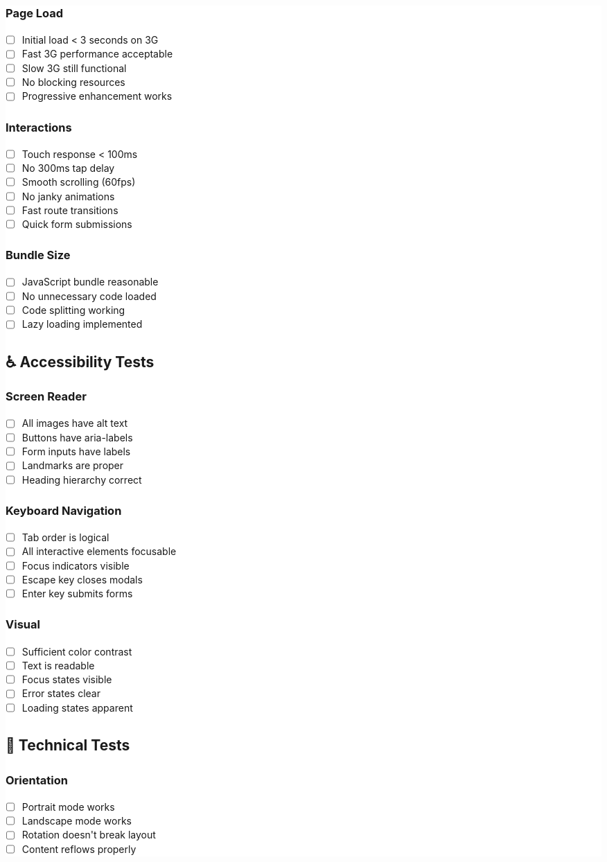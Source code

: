 ### Page Load
- [ ] Initial load < 3 seconds on 3G
- [ ] Fast 3G performance acceptable
- [ ] Slow 3G still functional
- [ ] No blocking resources
- [ ] Progressive enhancement works

### Interactions
- [ ] Touch response < 100ms
- [ ] No 300ms tap delay
- [ ] Smooth scrolling (60fps)
- [ ] No janky animations
- [ ] Fast route transitions
- [ ] Quick form submissions

### Bundle Size
- [ ] JavaScript bundle reasonable
- [ ] No unnecessary code loaded
- [ ] Code splitting working
- [ ] Lazy loading implemented

## ♿ Accessibility Tests

### Screen Reader
- [ ] All images have alt text
- [ ] Buttons have aria-labels
- [ ] Form inputs have labels
- [ ] Landmarks are proper
- [ ] Heading hierarchy correct

### Keyboard Navigation
- [ ] Tab order is logical
- [ ] All interactive elements focusable
- [ ] Focus indicators visible
- [ ] Escape key closes modals
- [ ] Enter key submits forms

### Visual
- [ ] Sufficient color contrast
- [ ] Text is readable
- [ ] Focus states visible
- [ ] Error states clear
- [ ] Loading states apparent

## 🔧 Technical Tests

### Orientation
- [ ] Portrait mode works
- [ ] Landscape mode works
- [ ] Rotation doesn't break layout
- [ ] Content reflows properly
